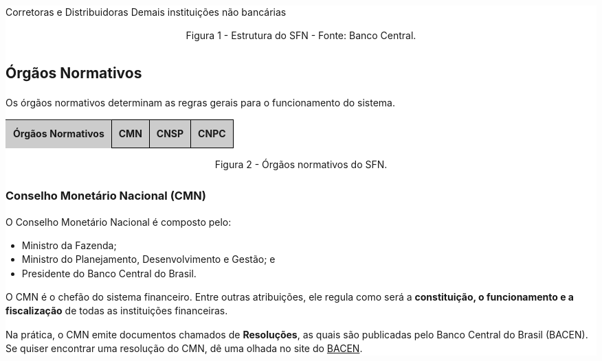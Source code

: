 <td style="text-align:center;border-right:1px solid black;border-left:1px solid black;padding:10px;">Corretoras e Distribuidoras</td>
<td style="border: none;"></td>
<td style="border: none;"></td>
<td style="border: none;"></td>
</tr>
<tr>
<td style="text-align:center;border-right:1px solid black;border-left:1px solid black;padding:10px;border-bottom:1px solid black;">Demais instituições não bancárias</td>
<td style="border: none;"></td>
<td style="border: none;"></td>
<td style="border: none;"></td>
</tr>
</tbody>
</table>
</div>

<p class="legenda" style="text-align:center">Figura 1 - Estrutura do SFN - Fonte: Banco Central.</p>


## Órgãos Normativos

Os órgãos normativos determinam as regras gerais para o funcionamento do sistema.

<table class="responsiveTable">
<thead style="border: 1px solid #ccc;">
<tr>
<th style="padding:10px;background:#ccc;">Órgãos Normativos</th>
<th colspan="2" style="text-align:center;border-top:1px solid black;border-right:1px solid black;border-left:1px solid black;border-bottom:1px solid black;padding:10px;background:#ccc;">CMN</th>
<th style="text-align:center;border-top:1px solid black;border-right:1px solid black;border-left:1px solid black;border-bottom:1px solid black;padding:10px;background:#ccc;">CNSP</th>
<th style="text-align:center;border-top:1px solid black;border-right:1px solid black;border-left:1px solid black;border-bottom:1px solid black;padding:10px;background:#ccc;">CNPC</th>
</tr>
</thead>
<tbody>
</table>

<p class="legenda" style="text-align:center">Figura 2 - Órgãos normativos do SFN.</p>

### Conselho Monetário Nacional (CMN)

O Conselho Monetário Nacional é composto pelo:
- Ministro da Fazenda;
- Ministro do Planejamento, Desenvolvimento e Gestão; e
- Presidente do Banco Central do Brasil.

O CMN é o chefão do sistema financeiro. Entre outras atribuições, ele regula como será a **constituição, o funcionamento e a fiscalização** de todas as instituições financeiras.

Na prática, o CMN emite documentos chamados de **Resoluções**, as quais são publicadas pelo Banco Central do Brasil (BACEN). Se quiser encontrar uma resolução do CMN, dê uma olhada no site do [BACEN](http://www.bcb.gov.br).
